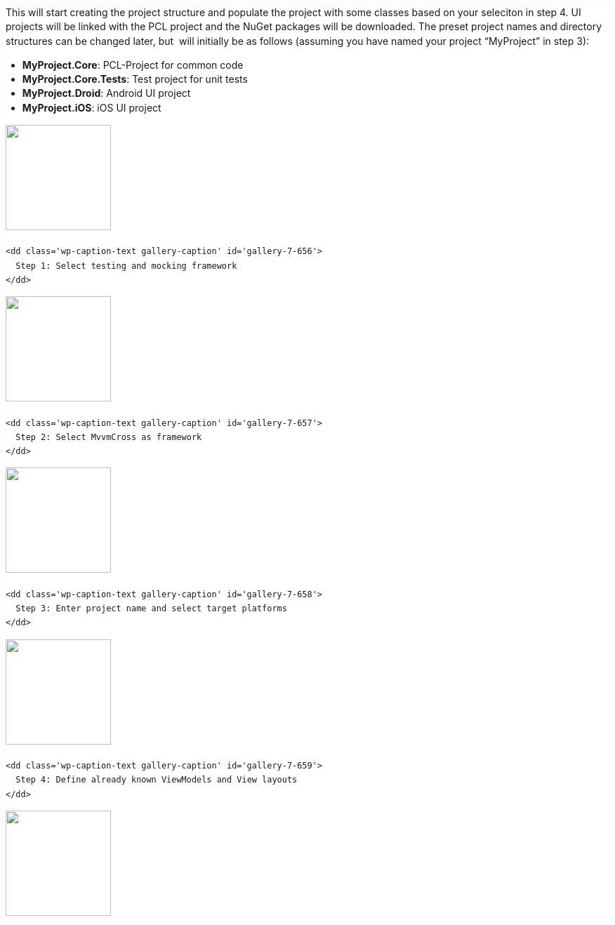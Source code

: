 This will start creating the project structure and populate the project with some classes based on your seleciton in step 4. UI projects will be linked with the PCL project and the NuGet packages will be downloaded. The preset project names and directory structures can be changed later, but  will initially be as follows (assuming you have named your project &#8220;MyProject&#8221; in step 3):

  * **MyProject.Core**: PCL-Project for common code
  * **MyProject.Core.Tests**: Test project for unit tests
  * **MyProject.Droid**: Android UI project
  * **MyProject.iOS**: iOS UI project

<div id='gallery-7' class='gallery galleryid-631 gallery-columns-9 gallery-size-thumbnail'>
  <dl class='gallery-item'>
    <dt class='gallery-icon landscape'>
      <a href='http://www.tiefenauer.info/mobile-app-development-with-xamarin-and-mvvmcross-part-2-set-up/ninjacoder_1/#main'><img width="150" height="150" src="http://www.tiefenauer.info/wp-content/uploads/2015/10/NinjaCoder_1-150x150.png" class="attachment-thumbnail size-thumbnail" alt="" aria-describedby="gallery-7-656" /></a>
    </dt>
    
    <dd class='wp-caption-text gallery-caption' id='gallery-7-656'>
      Step 1: Select testing and mocking framework
    </dd>
  </dl>
  
  <dl class='gallery-item'>
    <dt class='gallery-icon landscape'>
      <a href='http://www.tiefenauer.info/mobile-app-development-with-xamarin-and-mvvmcross-part-2-set-up/ninjacoder_2/#main'><img width="150" height="150" src="http://www.tiefenauer.info/wp-content/uploads/2015/10/NinjaCoder_2-150x150.png" class="attachment-thumbnail size-thumbnail" alt="" aria-describedby="gallery-7-657" /></a>
    </dt>
    
    <dd class='wp-caption-text gallery-caption' id='gallery-7-657'>
      Step 2: Select MvvmCross as framework
    </dd>
  </dl>
  
  <dl class='gallery-item'>
    <dt class='gallery-icon landscape'>
      <a href='http://www.tiefenauer.info/mobile-app-development-with-xamarin-and-mvvmcross-part-2-set-up/ninjacoder_3/#main'><img width="150" height="150" src="http://www.tiefenauer.info/wp-content/uploads/2015/10/NinjaCoder_3-150x150.png" class="attachment-thumbnail size-thumbnail" alt="" aria-describedby="gallery-7-658" /></a>
    </dt>
    
    <dd class='wp-caption-text gallery-caption' id='gallery-7-658'>
      Step 3: Enter project name and select target platforms
    </dd>
  </dl>
  
  <dl class='gallery-item'>
    <dt class='gallery-icon landscape'>
      <a href='http://www.tiefenauer.info/mobile-app-development-with-xamarin-and-mvvmcross-part-2-set-up/ninjacoder_4/#main'><img width="150" height="150" src="http://www.tiefenauer.info/wp-content/uploads/2015/10/NinjaCoder_4-150x150.png" class="attachment-thumbnail size-thumbnail" alt="" aria-describedby="gallery-7-659" /></a>
    </dt>
    
    <dd class='wp-caption-text gallery-caption' id='gallery-7-659'>
      Step 4: Define already known ViewModels and View layouts
    </dd>
  </dl>
  
  <dl class='gallery-item'>
    <dt class='gallery-icon landscape'>
      <a href='http://www.tiefenauer.info/mobile-app-development-with-xamarin-and-mvvmcross-part-2-set-up/ninjacoder_5/#main'><img width="150" height="150" src="http://www.tiefenauer.info/wp-content/uploads/2015/10/NinjaCoder_5-150x150.png" class="attachment-thumbnail size-thumbnail" alt="" aria-describedby="gallery-7-660" /></a>
    </dt>
    